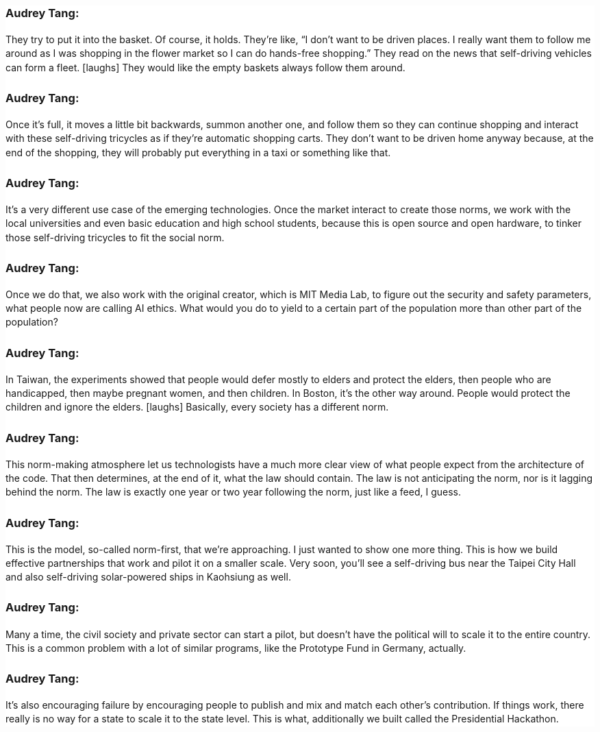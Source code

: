 ### Audrey Tang:
They try to put it into the basket. Of course, it holds. They’re like, “I don’t want to be driven places. I really want them to follow me around as I was shopping in the flower market so I can do hands-free shopping.” They read on the news that self-driving vehicles can form a fleet. \[laughs\] They would like the empty baskets always follow them around.

### Audrey Tang:
Once it’s full, it moves a little bit backwards, summon another one, and follow them so they can continue shopping and interact with these self-driving tricycles as if they’re automatic shopping carts. They don’t want to be driven home anyway because, at the end of the shopping, they will probably put everything in a taxi or something like that.

### Audrey Tang:
It’s a very different use case of the emerging technologies. Once the market interact to create those norms, we work with the local universities and even basic education and high school students, because this is open source and open hardware, to tinker those self-driving tricycles to fit the social norm.

### Audrey Tang:
Once we do that, we also work with the original creator, which is MIT Media Lab, to figure out the security and safety parameters, what people now are calling AI ethics. What would you do to yield to a certain part of the population more than other part of the population?

### Audrey Tang:
In Taiwan, the experiments showed that people would defer mostly to elders and protect the elders, then people who are handicapped, then maybe pregnant women, and then children. In Boston, it’s the other way around. People would protect the children and ignore the elders. \[laughs\] Basically, every society has a different norm.

### Audrey Tang:
This norm-making atmosphere let us technologists have a much more clear view of what people expect from the architecture of the code. That then determines, at the end of it, what the law should contain. The law is not anticipating the norm, nor is it lagging behind the norm. The law is exactly one year or two year following the norm, just like a feed, I guess.

### Audrey Tang:
This is the model, so-called norm-first, that we’re approaching. I just wanted to show one more thing. This is how we build effective partnerships that work and pilot it on a smaller scale. Very soon, you’ll see a self-driving bus near the Taipei City Hall and also self-driving solar-powered ships in Kaohsiung as well.

### Audrey Tang:
Many a time, the civil society and private sector can start a pilot, but doesn’t have the political will to scale it to the entire country. This is a common problem with a lot of similar programs, like the Prototype Fund in Germany, actually.

### Audrey Tang:
It’s also encouraging failure by encouraging people to publish and mix and match each other’s contribution. If things work, there really is no way for a state to scale it to the state level. This is what, additionally we built called the Presidential Hackathon.
